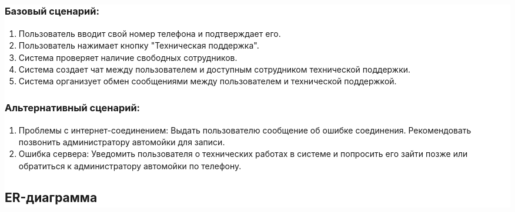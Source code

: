 ### Базовый сценарий:
<ol>
<li>Пользователь вводит свой номер телефона и подтверждает его.</li>
<li>Пользователь нажимает кнопку "Техническая поддержка".</li>
<li>Система проверяет наличие свободных сотрудников.</li>
<li>Система создает чат между пользователем и доступным сотрудником технической поддержки.</li>
<li>Система организует обмен сообщениями между пользователем и технической поддержкой.</li>
</ol>

### Альтернативный сценарий:
<ol>
<li>Проблемы с интернет-соединением: Выдать пользователю сообщение об ошибке соединения. Рекомендовать позвонить администратору автомойки для записи.</li>
<li>Ошибка сервера: Уведомить пользователя о технических работах в системе и попросить его зайти позже или обратиться к администратору автомойки по телефону.</li>
</ol>


## ER-диаграмма
